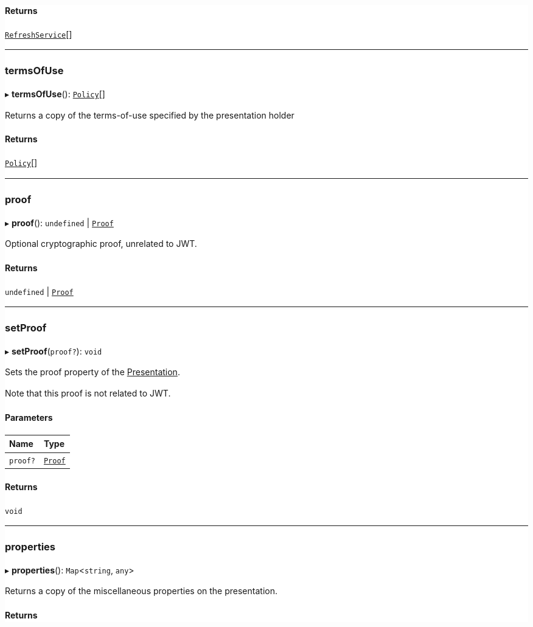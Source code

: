 #### Returns

[`RefreshService`](../interfaces/identity_wasm.RefreshService.md)[]

___

### termsOfUse

▸ **termsOfUse**(): [`Policy`](../interfaces/identity_wasm.Policy.md)[]

Returns a copy of the terms-of-use specified by the presentation holder

#### Returns

[`Policy`](../interfaces/identity_wasm.Policy.md)[]

___

### proof

▸ **proof**(): `undefined` \| [`Proof`](identity_wasm.Proof.md)

Optional cryptographic proof, unrelated to JWT.

#### Returns

`undefined` \| [`Proof`](identity_wasm.Proof.md)

___

### setProof

▸ **setProof**(`proof?`): `void`

Sets the proof property of the [Presentation](identity_wasm.Presentation.md).

Note that this proof is not related to JWT.

#### Parameters

| Name | Type |
| :------ | :------ |
| `proof?` | [`Proof`](identity_wasm.Proof.md) |

#### Returns

`void`

___

### properties

▸ **properties**(): `Map`\<`string`, `any`\>

Returns a copy of the miscellaneous properties on the presentation.

#### Returns
